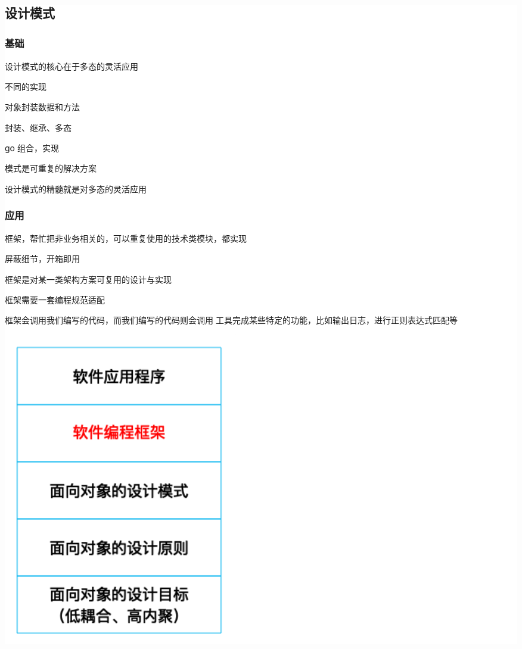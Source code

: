 ## 设计模式

### 基础

设计模式的核心在于多态的灵活应用

不同的实现

对象封装数据和方法

封装、继承、多态

go 组合，实现

模式是可重复的解决⽅案

设计模式的精髓就是对多态的灵活应⽤

### 应用

框架，帮忙把非业务相关的，可以重复使用的技术类模块，都实现

屏蔽细节，开箱即用

框架是对某⼀类架构⽅案可复⽤的设计与实现

框架需要一套编程规范适配

框架会调⽤我们编写的代码，⽽我们编写的代码则会调⽤ ⼯具完成某些特定的功能，⽐如输出⽇志，进⾏正则表达式匹配等

![devlevel](/imgs/tech/practice/backend/devlevel.jpg)
